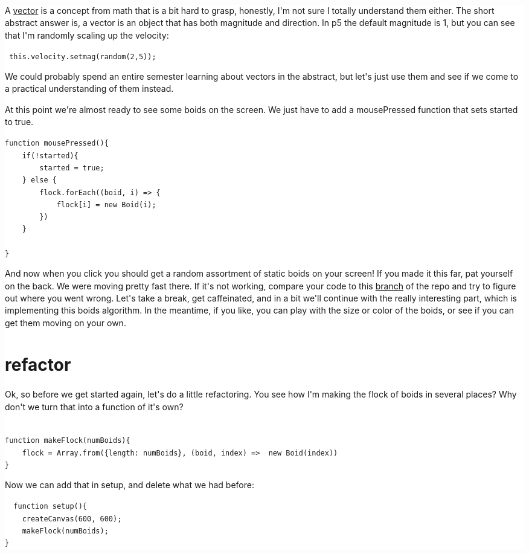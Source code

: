 A [vector](https://mathinsight.org/vector_introduction) is a concept from math that is a bit hard to grasp, honestly, I'm not sure I totally understand them either.  The short abstract answer is, a vector is an object that has both magnitude and direction.  In p5 the default magnitude is 1, but you can see that I'm randomly scaling up the velocity:

```
 this.velocity.setmag(random(2,5));

```

We could probably spend an entire semester learning about vectors in the abstract, but let's just use them and see if we come to a practical understanding of them instead.

At this point we're almost ready to see some boids on the screen.  We just have to add a mousePressed function that sets started to true.

```
function mousePressed(){
    if(!started){
        started = true;
    } else {
        flock.forEach((boid, i) => {
            flock[i] = new Boid(i);
        })
    }
    
}
```

And now when you click you should get a random assortment of static boids on your screen!  If you made it this far, pat yourself on the back.  We were moving pretty fast there.  If it's not working, compare your code to this [branch]() of the repo and try to figure out where you went wrong.  Let's take a break, get caffeinated, and in a bit we'll continue with the really interesting part, which is implementing this boids algorithm.  In the meantime, if you like, you can play with the size or color of the boids, or see if you can get them moving on your own.

# refactor

Ok, so before we get started again, let's do a little refactoring.  You see how I'm making the flock of boids in several places?  Why don't we turn that into a function of it's own?

```

function makeFlock(numBoids){
    flock = Array.from({length: numBoids}, (boid, index) =>  new Boid(index))
}

```

Now we can add that in setup, and delete what we had before:

```
  function setup(){
    createCanvas(600, 600);
    makeFlock(numBoids);
}

```
